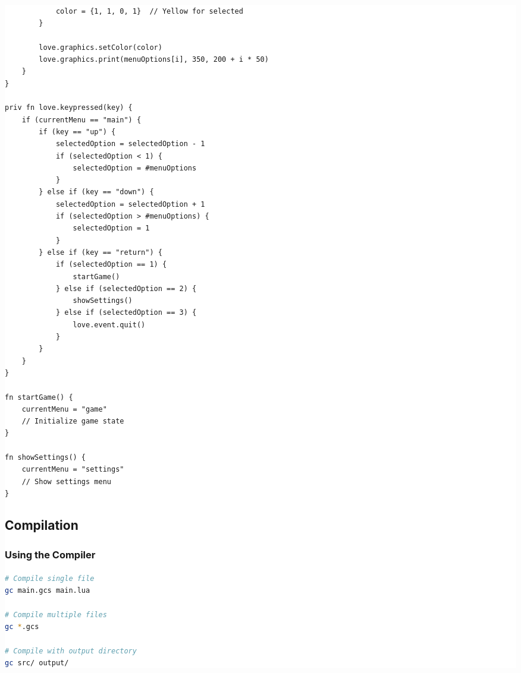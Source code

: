 ```gcs
            color = {1, 1, 0, 1}  // Yellow for selected
        }
        
        love.graphics.setColor(color)
        love.graphics.print(menuOptions[i], 350, 200 + i * 50)
    }
}

priv fn love.keypressed(key) {
    if (currentMenu == "main") {
        if (key == "up") {
            selectedOption = selectedOption - 1
            if (selectedOption < 1) {
                selectedOption = #menuOptions
            }
        } else if (key == "down") {
            selectedOption = selectedOption + 1
            if (selectedOption > #menuOptions) {
                selectedOption = 1
            }
        } else if (key == "return") {
            if (selectedOption == 1) {
                startGame()
            } else if (selectedOption == 2) {
                showSettings()
            } else if (selectedOption == 3) {
                love.event.quit()
            }
        }
    }
}

fn startGame() {
    currentMenu = "game"
    // Initialize game state
}

fn showSettings() {
    currentMenu = "settings"
    // Show settings menu
}
```

## Compilation

### Using the Compiler

```bash
# Compile single file
gc main.gcs main.lua

# Compile multiple files
gc *.gcs

# Compile with output directory
gc src/ output/
```
